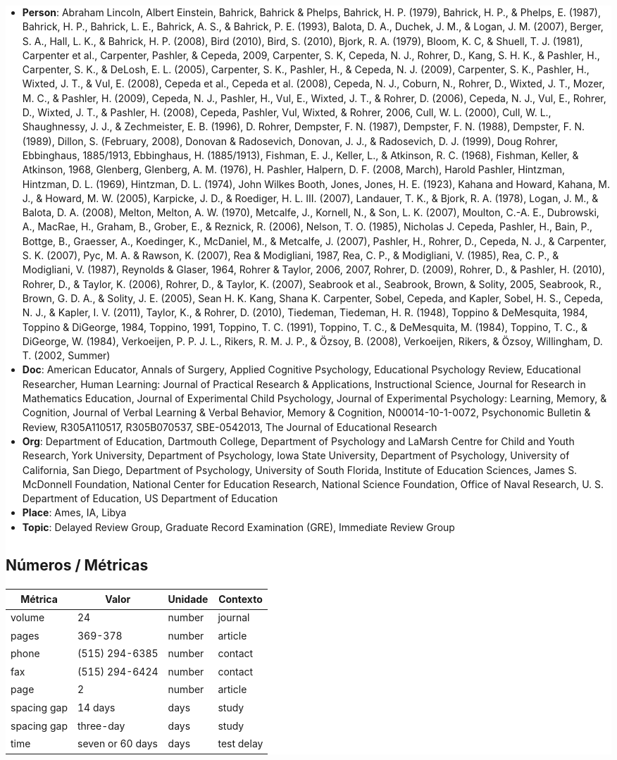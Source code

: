 - **Person**: Abraham Lincoln, Albert Einstein, Bahrick, Bahrick & Phelps, Bahrick, H. P. (1979), Bahrick, H. P., & Phelps, E. (1987), Bahrick, H. P., Bahrick, L. E., Bahrick, A. S., & Bahrick, P. E. (1993), Balota, D. A., Duchek, J. M., & Logan, J. M. (2007), Berger, S. A., Hall, L. K., & Bahrick, H. P. (2008), Bird (2010), Bird, S. (2010), Bjork, R. A. (1979), Bloom, K. C, & Shuell, T. J. (1981), Carpenter et al., Carpenter, Pashler, & Cepeda, 2009, Carpenter, S. K, Cepeda, N. J., Rohrer, D., Kang, S. H. K., & Pashler, H., Carpenter, S. K., & DeLosh, E. L. (2005), Carpenter, S. K., Pashler, H., & Cepeda, N. J. (2009), Carpenter, S. K., Pashler, H., Wixted, J. T., & Vul, E. (2008), Cepeda et al., Cepeda et al. (2008), Cepeda, N. J., Coburn, N., Rohrer, D., Wixted, J. T., Mozer, M. C., & Pashler, H. (2009), Cepeda, N. J., Pashler, H., Vul, E., Wixted, J. T., & Rohrer, D. (2006), Cepeda, N. J., Vul, E., Rohrer, D., Wixted, J. T., & Pashler, H. (2008), Cepeda, Pashler, Vul, Wixted, & Rohrer, 2006, Cull, W. L. (2000), Cull, W. L., Shaughnessy, J. J., & Zechmeister, E. B. (1996), D. Rohrer, Dempster, F. N. (1987), Dempster, F. N. (1988), Dempster, F. N. (1989), Dillon, S. (February, 2008), Donovan & Radosevich, Donovan, J. J., & Radosevich, D. J. (1999), Doug Rohrer, Ebbinghaus, 1885/1913, Ebbinghaus, H. (1885/1913), Fishman, E. J., Keller, L., & Atkinson, R. C. (1968), Fishman, Keller, & Atkinson, 1968, Glenberg, Glenberg, A. M. (1976), H. Pashler, Halpern, D. F. (2008, March), Harold Pashler, Hintzman, Hintzman, D. L. (1969), Hintzman, D. L. (1974), John Wilkes Booth, Jones, Jones, H. E. (1923), Kahana and Howard, Kahana, M. J., & Howard, M. W. (2005), Karpicke, J. D., & Roediger, H. L. III. (2007), Landauer, T. K., & Bjork, R. A. (1978), Logan, J. M., & Balota, D. A. (2008), Melton, Melton, A. W. (1970), Metcalfe, J., Kornell, N., & Son, L. K. (2007), Moulton, C.-A. E., Dubrowski, A., MacRae, H., Graham, B., Grober, E., & Reznick, R. (2006), Nelson, T. O. (1985), Nicholas J. Cepeda, Pashler, H., Bain, P., Bottge, B., Graesser, A., Koedinger, K., McDaniel, M., & Metcalfe, J. (2007), Pashler, H., Rohrer, D., Cepeda, N. J., & Carpenter, S. K. (2007), Pyc, M. A. & Rawson, K. (2007), Rea & Modigliani, 1987, Rea, C. P., & Modigliani, V. (1985), Rea, C. P., & Modigliani, V. (1987), Reynolds & Glaser, 1964, Rohrer & Taylor, 2006, 2007, Rohrer, D. (2009), Rohrer, D., & Pashler, H. (2010), Rohrer, D., & Taylor, K. (2006), Rohrer, D., & Taylor, K. (2007), Seabrook et al., Seabrook, Brown, & Solity, 2005, Seabrook, R., Brown, G. D. A., & Solity, J. E. (2005), Sean H. K. Kang, Shana K. Carpenter, Sobel, Cepeda, and Kapler, Sobel, H. S., Cepeda, N. J., & Kapler, I. V. (2011), Taylor, K., & Rohrer, D. (2010), Tiedeman, Tiedeman, H. R. (1948), Toppino & DeMesquita, 1984, Toppino & DiGeorge, 1984, Toppino, 1991, Toppino, T. C. (1991), Toppino, T. C., & DeMesquita, M. (1984), Toppino, T. C., & DiGeorge, W. (1984), Verkoeijen, P. P. J. L., Rikers, R. M. J. P., & Özsoy, B. (2008), Verkoeijen, Rikers, & Özsoy, Willingham, D. T. (2002, Summer)
- **Doc**: American Educator, Annals of Surgery, Applied Cognitive Psychology, Educational Psychology Review, Educational Researcher, Human Learning: Journal of Practical Research & Applications, Instructional Science, Journal for Research in Mathematics Education, Journal of Experimental Child Psychology, Journal of Experimental Psychology: Learning, Memory, & Cognition, Journal of Verbal Learning & Verbal Behavior, Memory & Cognition, N00014-10-1-0072, Psychonomic Bulletin & Review, R305A110517, R305B070537, SBE-0542013, The Journal of Educational Research
- **Org**: Department of Education, Dartmouth College, Department of Psychology and LaMarsh Centre for Child and Youth Research, York University, Department of Psychology, Iowa State University, Department of Psychology, University of California, San Diego, Department of Psychology, University of South Florida, Institute of Education Sciences, James S. McDonnell Foundation, National Center for Education Research, National Science Foundation, Office of Naval Research, U. S. Department of Education, US Department of Education
- **Place**: Ames, IA, Libya
- **Topic**: Delayed Review Group, Graduate Record Examination (GRE), Immediate Review Group

## Números / Métricas
| Métrica | Valor | Unidade | Contexto |
|---|---|---|---|
| volume | 24 | number | journal |
| pages | 369-378 | number | article |
| phone | (515) 294-6385 | number | contact |
| fax | (515) 294-6424 | number | contact |
| page | 2 | number | article |
| spacing gap | 14 days | days | study |
| spacing gap | three-day | days | study |
| time | seven or 60 days | days | test delay |